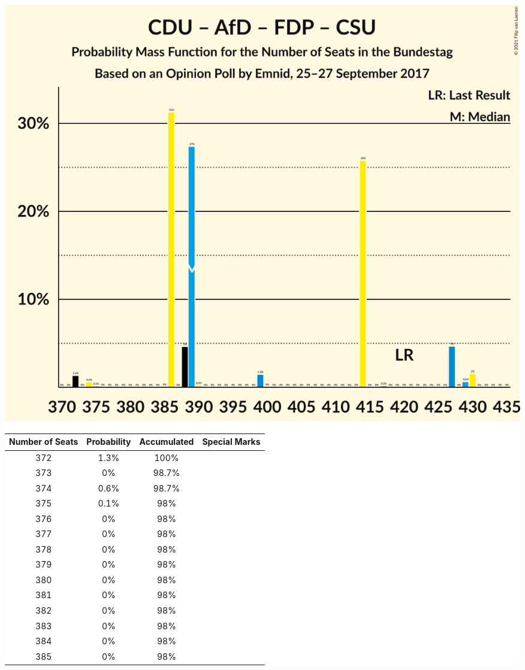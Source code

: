 ![Graph with seats probability mass function not yet produced](2017-09-27-Emnid-coalitions-seats-pmf-cdu–afd–fdp–csu.png "Seats Probability Mass Function")

| Number of Seats | Probability | Accumulated | Special Marks |
|:---------------:|:-----------:|:-----------:|:-------------:|
| 372 | 1.3% | 100% |  |
| 373 | 0% | 98.7% |  |
| 374 | 0.6% | 98.7% |  |
| 375 | 0.1% | 98% |  |
| 376 | 0% | 98% |  |
| 377 | 0% | 98% |  |
| 378 | 0% | 98% |  |
| 379 | 0% | 98% |  |
| 380 | 0% | 98% |  |
| 381 | 0% | 98% |  |
| 382 | 0% | 98% |  |
| 383 | 0% | 98% |  |
| 384 | 0% | 98% |  |
| 385 | 0% | 98% |  |